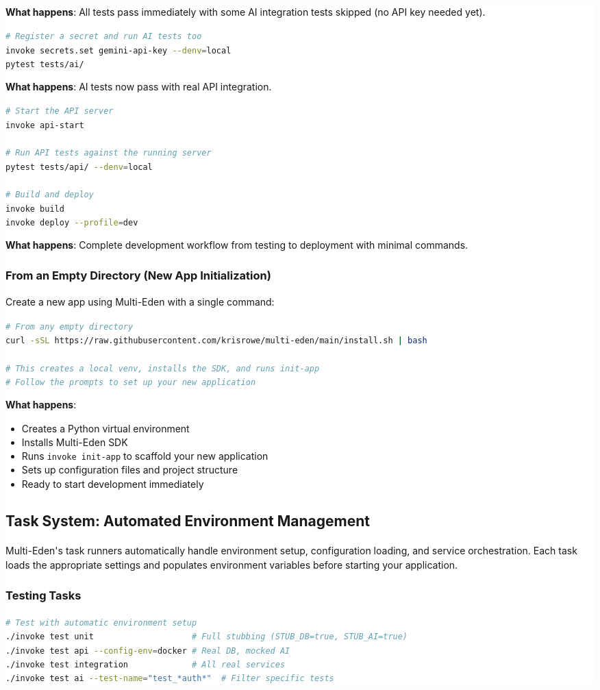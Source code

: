 **What happens**: All tests pass immediately with some AI integration tests skipped (no API key needed yet).

```bash
# Register a secret and run AI tests too
invoke secrets.set gemini-api-key --denv=local
pytest tests/ai/
```

**What happens**: AI tests now pass with real API integration.

```bash
# Start the API server
invoke api-start

# Run API tests against the running server
pytest tests/api/ --denv=local

# Build and deploy
invoke build
invoke deploy --profile=dev
```

**What happens**: Complete development workflow from testing to deployment with minimal commands.

### From an Empty Directory (New App Initialization)

Create a new app using Multi-Eden with a single command:

```bash
# From any empty directory
curl -sSL https://raw.githubusercontent.com/krisrowe/multi-eden/main/install.sh | bash

# This creates a local venv, installs the SDK, and runs init-app
# Follow the prompts to set up your new application
```

**What happens**: 
- Creates a Python virtual environment
- Installs Multi-Eden SDK
- Runs `invoke init-app` to scaffold your new application
- Sets up configuration files and project structure
- Ready to start development immediately

## Task System: Automated Environment Management

Multi-Eden's task runners automatically handle environment setup, configuration loading, and service orchestration. Each task loads the appropriate settings and populates environment variables before starting your application.

### Testing Tasks

```bash
# Test with automatic environment setup
./invoke test unit                    # Full stubbing (STUB_DB=true, STUB_AI=true)
./invoke test api --config-env=docker # Real DB, mocked AI
./invoke test integration             # All real services
./invoke test ai --test-name="test_*auth*"  # Filter specific tests
```
